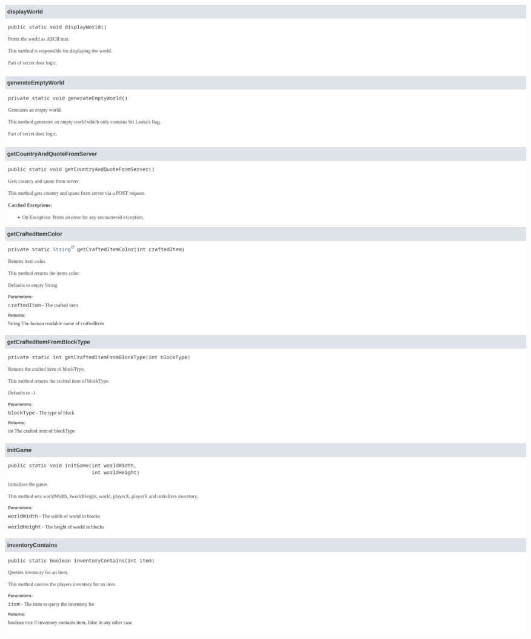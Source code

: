 <img src="./docs/src/docs-displayWorld.png" alt="docs-displayWorld.png"/>
<img src="./docs/src/docs-generateEmptyWorld.png" alt="docs-generateEmptyWorld.png"/>
<img src="./docs/src/docs-getCountryAndQuoteFromServer.png" alt="docs-getCountryAndQuoteFromServer.png"/>
<img src="./docs/src/docs-getCraftedItemColor.png" alt="docs-getCraftedItemColor.png"/>
<img src="./docs/src/docs-getCraftedItemFromBlockType.png" alt="docs-getCraftedItemFromBlockType.png"/>
<img src="./docs/src/docs-initGame.png" alt="docs-initGame.png"/>
<img src="./docs/src/docs-inventoryContains0.png" alt="docs-inventoryContains0.png"/>